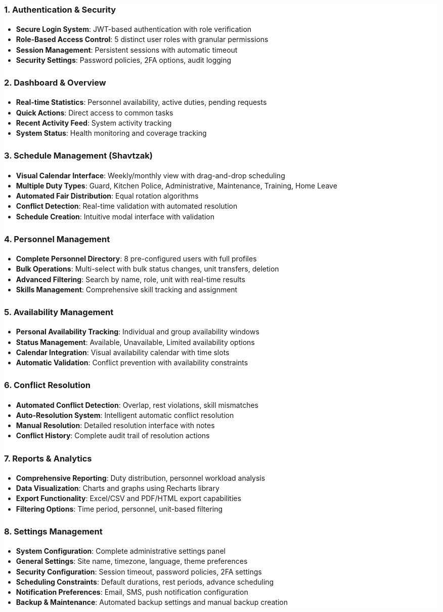 ### 1. Authentication & Security
- **Secure Login System**: JWT-based authentication with role verification
- **Role-Based Access Control**: 5 distinct user roles with granular permissions
- **Session Management**: Persistent sessions with automatic timeout
- **Security Settings**: Password policies, 2FA options, audit logging

### 2. Dashboard & Overview
- **Real-time Statistics**: Personnel availability, active duties, pending requests
- **Quick Actions**: Direct access to common tasks
- **Recent Activity Feed**: System activity tracking
- **System Status**: Health monitoring and coverage tracking

### 3. Schedule Management (Shavtzak)
- **Visual Calendar Interface**: Weekly/monthly view with drag-and-drop scheduling
- **Multiple Duty Types**: Guard, Kitchen Police, Administrative, Maintenance, Training, Home Leave
- **Automated Fair Distribution**: Equal rotation algorithms
- **Conflict Detection**: Real-time validation with automated resolution
- **Schedule Creation**: Intuitive modal interface with validation

### 4. Personnel Management
- **Complete Personnel Directory**: 8 pre-configured users with full profiles
- **Bulk Operations**: Multi-select with bulk status changes, unit transfers, deletion
- **Advanced Filtering**: Search by name, role, unit with real-time results
- **Skills Management**: Comprehensive skill tracking and assignment

### 5. Availability Management
- **Personal Availability Tracking**: Individual and group availability windows
- **Status Management**: Available, Unavailable, Limited availability options
- **Calendar Integration**: Visual availability calendar with time slots
- **Automatic Validation**: Conflict prevention with availability constraints

### 6. Conflict Resolution
- **Automated Conflict Detection**: Overlap, rest violations, skill mismatches
- **Auto-Resolution System**: Intelligent automatic conflict resolution
- **Manual Resolution**: Detailed resolution interface with notes
- **Conflict History**: Complete audit trail of resolution actions

### 7. Reports & Analytics
- **Comprehensive Reporting**: Duty distribution, personnel workload analysis
- **Data Visualization**: Charts and graphs using Recharts library
- **Export Functionality**: Excel/CSV and PDF/HTML export capabilities
- **Filtering Options**: Time period, personnel, unit-based filtering

### 8. Settings Management
- **System Configuration**: Complete administrative settings panel
- **General Settings**: Site name, timezone, language, theme preferences
- **Security Configuration**: Session timeout, password policies, 2FA settings
- **Scheduling Constraints**: Default durations, rest periods, advance scheduling
- **Notification Preferences**: Email, SMS, push notification configuration
- **Backup & Maintenance**: Automated backup settings and manual backup creation
